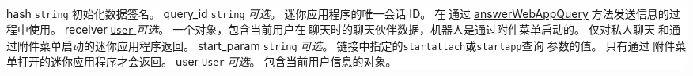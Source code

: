   <tr>
    <td>hash</td>
    <td>
      <code>string</code>
    </td>
    <td>初始化数据签名。</td>
  </tr>

  <tr>
    <td>query_id</td>
    <td>
      <code>string</code>
    </td>
    <td>
      <i>可选</i>。 迷你应用程序的唯一会话 ID。 在
      通过
      <a href="https://core.openweb3.io/bots/api#answerwebappquery">answerWebAppQuery</a> 方法发送信息的过程中使用。
    </td>
  </tr>

  <tr>
    <td>receiver</td>
    <td>
      <a href="#user">
        <code>User</code>
      </a>
    </td>
    <td>
      <i>可选</i>。 一个对象，包含当前用户在 
      聊天时的聊天伙伴数据，机器人是通过附件菜单启动的。 仅对私人聊天 
      和通过附件菜单启动的迷你应用程序返回。
    </td>
  </tr>

  <tr>
    <td>start_param</td>
    <td>
      <code>string</code>
    </td>
    <td>
      <i>可选</i>。 链接中指定的<code>startattach</code>或<code>startapp</code>查询 
      参数的值。 只有通过 
      附件菜单打开的迷你应用程序才会返回。
    </td>
  </tr>

  <tr>
    <td>user</td>
    <td>
      <a href="#user">
        <code>User</code>
      </a>
    </td>
    <td>
      <i>可选</i>。 包含当前用户信息的对象。
    </td>
  </tr>
